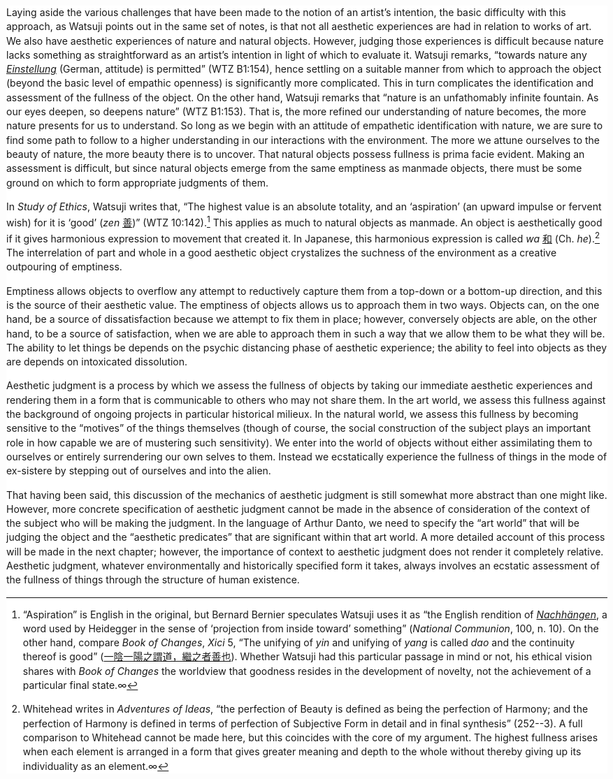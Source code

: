 Laying aside the various challenges that have been made to the notion of an artist’s intention, the basic difficulty with this approach, as Watsuji points out in the same set of notes, is that not all aesthetic experiences are had in relation to works of art. We also have aesthetic experiences of nature and natural objects. However, judging those experiences is difficult because nature lacks something as straightforward as an artist’s intention in light of which to evaluate it. Watsuji remarks, “towards nature any *[Einstellung][de]* (German, attitude) is permitted” (WTZ B1:154), hence settling on a suitable manner from which to approach the object (beyond the basic level of empathic openness) is significantly more complicated. This in turn complicates the identification and assessment of the fullness of the object. On the other hand, Watsuji remarks that “nature is an unfathomably infinite fountain. As our eyes deepen, so deepens nature” (WTZ B1:153). That is, the more refined our understanding of nature becomes, the more nature presents for us to understand. So long as we begin with an attitude of empathetic identification with nature, we are sure to find some path to follow to a higher understanding in our interactions with the environment. The more we attune ourselves to the beauty of nature, the more beauty there is to uncover. That natural objects possess fullness is prima facie evident.  Making an assessment is difficult, but since natural objects emerge from the same emptiness as manmade objects, there must be some ground on which to form appropriate judgments of them.

In _Study of Ethics_, Watsuji writes that, “The highest value is an absolute totality, and an ‘aspiration’ (an upward impulse or fervent wish) for it is ‘good’ (_zen_ [善][ja])” (WTZ 10:142).[^fn4g] This applies as much to natural objects as manmade. An object is aesthetically good if it gives harmonious expression to movement that created it. In Japanese, this harmonious expression is called _wa_ [和][ja] (Ch. *he*).[^fn4-10] The interrelation of part and whole in a good aesthetic object crystalizes the suchness of the environment as a creative outpouring of emptiness. 

[^fn4g]: “Aspiration” is English in the original, but Bernard Bernier speculates Watsuji uses it as “the English rendition of _[Nachhängen][de]_, a word used by Heidegger in the sense of ‘projection from inside toward’ something” (_National Communion_, 100, n. 10). On the other hand, compare _Book of Changes_, _Xici_ 5, “The unifying of *yin* and unifying of *yang* is called *dao* and the continuity thereof is good” ([一陰一陽之謂道，繼之者善也][zh]). Whether Watsuji had this particular passage in mind or not, his ethical vision shares with _Book of Changes_ the worldview that goodness resides in the development of novelty, not the achievement of a particular final state.∞

[^fn4-10]: Whitehead writes in _Adventures of Ideas_, “the perfection of Beauty is defined as being the perfection of Harmony; and the perfection of Harmony is defined in terms of perfection of Subjective Form in detail and in final synthesis” (252--3). A full comparison to Whitehead cannot be made here, but this coincides with the core of my argument. The highest fullness arises when each element is arranged in a form that gives greater meaning and depth to the whole without thereby giving up its individuality as an element.∞ 

Emptiness allows objects to overflow any attempt to reductively capture them from a top-down or a bottom-up direction, and this is the source of their aesthetic value. The emptiness of objects allows us to approach them in two ways. Objects can, on the one hand, be a source of dissatisfaction because we attempt to fix them in place; however, conversely objects are able, on the other hand, to be a source of satisfaction, when we are able to approach them in such a way that we allow them to be what they will be. The ability to let things be depends on the psychic distancing phase of aesthetic experience; the ability to feel into objects as they are depends on intoxicated dissolution.

Aesthetic judgment is a process by which we assess the fullness of objects by taking our immediate aesthetic experiences and rendering them in a form that is communicable to others who may not share them. In the art world, we assess this fullness against the background of ongoing projects in particular historical milieux. In the natural world, we assess this fullness by becoming sensitive to the “motives” of the things themselves (though of course, the social construction of the subject plays an important role in how capable we are of mustering such sensitivity). We enter into the world of objects without either assimilating them to ourselves or entirely surrendering our own selves to them. Instead we ecstatically experience the fullness of things in the mode of ex-sistere by stepping out of ourselves and into the alien.

That having been said, this discussion of the mechanics of aesthetic judgment is still somewhat more abstract than one might like. However, more concrete specification of aesthetic judgment cannot be made in the absence of consideration of the context of the subject who will be making the judgment. In the language of Arthur Danto, we need to specify the “art world” that will be judging the object and the “aesthetic predicates” that are significant within that art world. A more detailed account of this process will be made in the next chapter; however, the importance of context to aesthetic judgment does not render it completely relative. Aesthetic judgment, whatever environmentally and historically specified form it takes, always involves an ecstatic assessment of the fullness of things through the structure of human existence. 


[sa]: lang:sa
[zh]: lang:zh
[ja]: lang:ja
[sc]: class:smallcaps
[el]: lang:el
[de]: lang:de
[fr]: lang:fr
[la]: lang:la
[^fn4-minus]: Recall Stephen Pepper’s distinction between “particular immediate experience” and “the judgment of esthetic taste” mentioned in the last chapter (“The Esthetic Object,” 477).
[^fn4-0]: In _Climate and Culture_, which is Bownas’s translation of the work I refer to elsewhere as Watsuji’s _Milieu_.
[^fn4-1]: The character for _tai_ in _shutai_ was written as [體][zh] in the pre-war orthography, which reflects the close connection between the physical body and Confucian _li_ [禮][zh] (ritual propriety). In post-war Japanese orthography and mainland Chinese simplified characters, _tai_ was standardized as [体][zh], which had existed beforehand as a handwritten variant. This way of writing _tai_ is meant to show that the body is the root ([本][zh]) of the person ([人][zh]).
[^fn4-2]: Sakai, *Translation and Subjectivity*, 213, n. 4 notes that the interest in _shutai_ expressed by Watsuji and others can be traced to Nishida, especially _Nishida Kitarō Zenshū_ 6:341--427.
[^fn4-pre3]: ∞Chinese aesthetics?
[^fn4-3]: Space restrictions do not permit the elaboration of the parallel here, but attentive readers will note the similarity between this and Wittgenstein’s remarks concerning the importance of our “forms of life” to understanding one another. “If a lion could talk, we could not understand him” (*Philosophical Investigations*, 190). “What has to be accepted, the given, is---so one could say---_forms of life_” (192).
[^fn4-3b]: _Milieu_ is _Fūdo_ [風土][ja], 1935, WTZ 8:1--256. Geoffrey Bownas translated it into English under the title _Climate and Culture_. The position of this book within Watsuji’s career will be discussed at greater length in chapter five.
[^fn4-food]: Pollan?∞
[^fn4a]: Watsuji explains this in both _Study of Ethics_, WTZ 10:23f and “The Question of the Japanese Language and Philosophy,” WTZ 4:547ff.
[^fn4b]: “The Question of the Japanese Language and Philosophy” is _Nihongo to Tetsugaku no Mondai_ [日本語と哲学の問題][ja], WTZ 4:506--51, part of _Study of the History of the Japanese Spirit, Continued_, _Zoku Nihon Seishin-Shi Kenkyū_ [続日本精神史研究][ja] (1935).
[^fn4c]: A similar explanation can be made out of the modern standard Mandarin *you* [有][zh], “to exist.” The earliest forms of the character [有][zh] depict a hand holding meat, and the connection between existence and human possession has been maintained in latter usages.
[^fn4-4]: Whitehead’s sarcastic rebuttal to the doctrine of secondary qualities in _Science and the Modern World_ is close to definitive: “The poets are entirely mistaken. They should address their lyrics to themselves, and should turn them into odes of self-congratulation on the excellency of the human mind. Nature is a dull affair, soundless, scentless, colorless; merely the hurrying of material, endlessly, meaninglessly” (54). Everyday experience so throughly refutes this colorless view of nature that the doctrine of secondary qualities must either be somehow flawed or our everyday experience has no purchase on the world as it is.
[^fn4-8]: For what it’s worth, even in traditional existential ethics, the substantiality of the individual tends to dissolve in the face of some great whole, such as God in Christian existentialism or Nothingness/the Absurd for atheistic existentialism (cf. WTZ 10:85). Watsuji’s innovation is to see that if we insist on the vertical permeability of the self, there is no equally good reason not to allow for the horizontal permeability of the self.
[^fn4-9]: Kwong-Loi Shun, _Mencius and Early Chinese Thought_, 94--112 is a good starting point for this and other debates surrounding the interpretation of the _Mencius_. Shun defends an interpretation “which takes the internality of _yi_ [[義][zh]] to be the claim that one’s recognition of what is _yi_ derives from certain features of the heart/mind” (103--4).
[^fn4f]: My translation of _Mencius_ 6A.5, “[冬日則飲湯，夏日則飲水，然則飲食亦在外也？][zh]”
[^fn4-11]: _Ki ai_ is also a term used in martial arts meaning roughly focusing one’s fighting spirit.
[^fn4d]: Graham Mayeda also criticizes Watsuji’s supposed symmetrically in _Time, Space, and Ethics_, 93--7. Frankly, I am unsure why Mayeda takes Watsuji’s concept of relationality to be symmetric, and I believe he crucially misreads Watsuji’s example of the relation between a writer and reader (WTZ 10:53--5). Watsuji’s emphasis is on co-arising out of an asymmetric relationship. A writer is not a reader, but a writer would not write without the potential for a reader (in the limiting case, his or her future self). A reader is not a writer, but a reader could not exist without a writer. Neither readers nor writers could exist without the institution of literacy, but the collective institution of literacy is composed of individually literate persons. Hence the relationship between writers, readers, and literacy is throughly asymmetric but mutually entailing. Reading this relationship as intended to be not just mutually limiting but *symmetrical* requires us to attribute an uncharitably gross error to Watsuji while ignoring his valorization of asymmetry elsewhere in his writings.∞Does space make symmetry?
[^fn4-12]: Bashō is now often referred to as a haiku poet (including by Blyth below), but readers should bear in mind that this designation is anachronistic. In Bashō’s time, the initial verse of a linked verse sequence was referred to as a *hokku* [発句][ja]. The term *haiku* [俳句][ja] was coined by Masaoka Shiki ([正岡 子規][ja], 1867--1902) to refer to *hokku* that exist independently from a linked verse sequence. While Bashō certainly wrote what we would now call haiku, to properly understand his career it is important to recall that he considered himself a master of *renga*, not merely isolated verse. Makoto Ueda comments in _Matsuo Bashō_, “It can be argued that he poured more energy into renku than into haiku” (70).
[^fn4-13]: Translation taken from Blyth, _Haiku_, 127.
[^fn4e]: Famously, Bashō died while traveling. His final poem is [旅に病で夢は枯野をかけ廻る][ja], _tabi ni yande / yume wa kareno wo / kake-meguru_, “Sick on a journey / my dreams meander / in withered fields.”
[^fn4-15]: Kawamoto, 61. Oscar Wilde’s famous remark is “There may have been fogs for centuries in London. I dare say there were. But no one saw them, and so we do not know anything about them. They did not exist till Art had invented them” (Kawamoto, 10 and Wilde, 41). For further discussion of this quotation, see chapter six.
[^fn4-14]: My translation here and below.
[^fn4-16]: My translation. Original in [Nose][sc] Asaji, *Sanzōshi hyōshaku*, 97--8. Cf. Kawamoto, 64.
[^fn4-17]: Translation from Watson, _The Selected Poems of Du Fu_, 30. 
[^fn4-18]: Translation here is from Keene, _The Narrow Road to Oku_, 23.